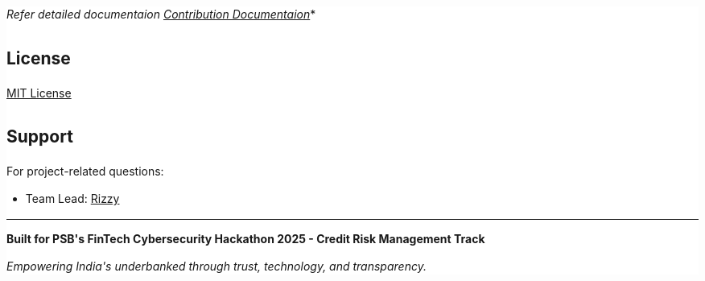 *Refer detailed documentaion [Contribution Documentaion](CONTRIBUTION.md)**

## License

[MIT License](LICENSE)

## Support

For project-related questions:

- Team Lead: [Rizzy](https://github.com/Rizzy1857)

---

**Built for PSB's FinTech Cybersecurity Hackathon 2025 - Credit Risk Management Track**

*Empowering India's underbanked through trust, technology, and transparency.*